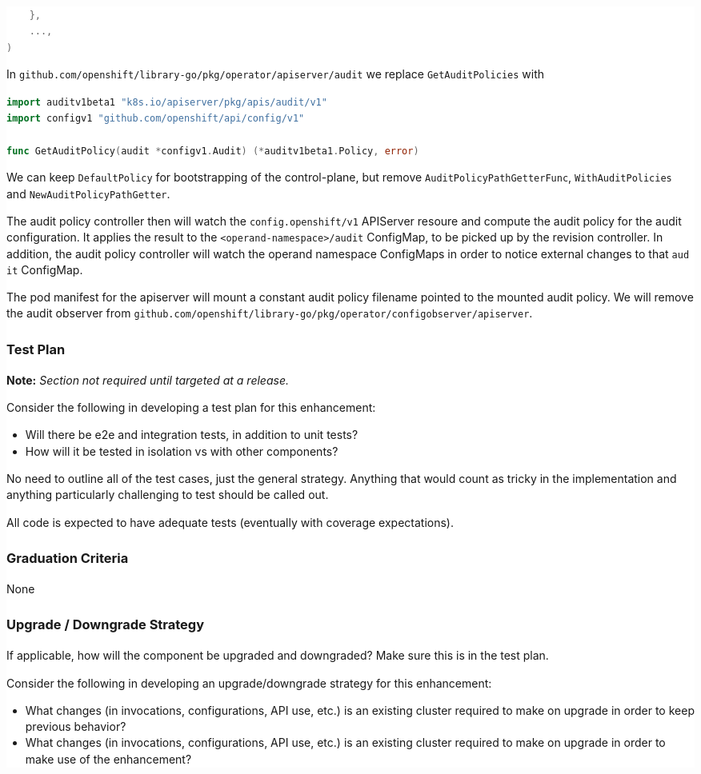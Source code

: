 ```go
	},
	...,
)
```

In `github.com/openshift/library-go/pkg/operator/apiserver/audit` we replace `GetAuditPolicies` with

```go
import auditv1beta1 "k8s.io/apiserver/pkg/apis/audit/v1"
import configv1 "github.com/openshift/api/config/v1"

func GetAuditPolicy(audit *configv1.Audit) (*auditv1beta1.Policy, error)
```

We can keep `DefaultPolicy` for bootstrapping of the control-plane, but remove `AuditPolicyPathGetterFunc`, `WithAuditPolicies` and `NewAuditPolicyPathGetter`.

The audit policy controller then will watch the `config.openshift/v1` APIServer resoure and compute the audit policy for the audit configuration. It applies the result to the `<operand-namespace>/audit` ConfigMap, to be picked up by the revision controller. In addition, the audit policy controller will watch the operand namespace ConfigMaps in order to notice external changes to that `audit` ConfigMap.

The pod manifest for the apiserver will mount a constant audit policy filename pointed to the mounted audit policy. We will remove the audit observer from `github.com/openshift/library-go/pkg/operator/configobserver/apiserver`.

### Test Plan

**Note:** *Section not required until targeted at a release.*

Consider the following in developing a test plan for this enhancement:
- Will there be e2e and integration tests, in addition to unit tests?
- How will it be tested in isolation vs with other components?

No need to outline all of the test cases, just the general strategy. Anything
that would count as tricky in the implementation and anything particularly
challenging to test should be called out.

All code is expected to have adequate tests (eventually with coverage
expectations).

### Graduation Criteria

None

### Upgrade / Downgrade Strategy

If applicable, how will the component be upgraded and downgraded? Make sure this
is in the test plan.

Consider the following in developing an upgrade/downgrade strategy for this
enhancement:
- What changes (in invocations, configurations, API use, etc.) is an existing
  cluster required to make on upgrade in order to keep previous behavior?
- What changes (in invocations, configurations, API use, etc.) is an existing
  cluster required to make on upgrade in order to make use of the enhancement?
